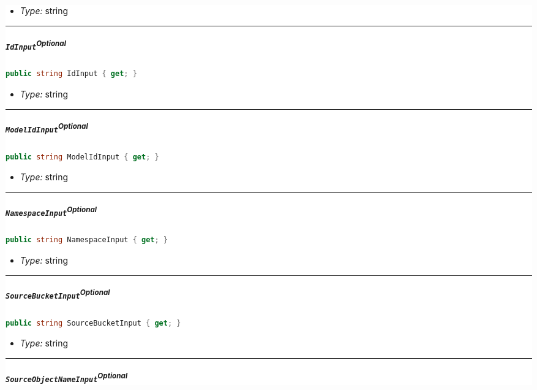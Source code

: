 - *Type:* string

---

##### `IdInput`<sup>Optional</sup> <a name="IdInput" id="rhizo-co-terraform-provider-oci.datascienceModelArtifactExport.DatascienceModelArtifactExport.property.idInput"></a>

```csharp
public string IdInput { get; }
```

- *Type:* string

---

##### `ModelIdInput`<sup>Optional</sup> <a name="ModelIdInput" id="rhizo-co-terraform-provider-oci.datascienceModelArtifactExport.DatascienceModelArtifactExport.property.modelIdInput"></a>

```csharp
public string ModelIdInput { get; }
```

- *Type:* string

---

##### `NamespaceInput`<sup>Optional</sup> <a name="NamespaceInput" id="rhizo-co-terraform-provider-oci.datascienceModelArtifactExport.DatascienceModelArtifactExport.property.namespaceInput"></a>

```csharp
public string NamespaceInput { get; }
```

- *Type:* string

---

##### `SourceBucketInput`<sup>Optional</sup> <a name="SourceBucketInput" id="rhizo-co-terraform-provider-oci.datascienceModelArtifactExport.DatascienceModelArtifactExport.property.sourceBucketInput"></a>

```csharp
public string SourceBucketInput { get; }
```

- *Type:* string

---

##### `SourceObjectNameInput`<sup>Optional</sup> <a name="SourceObjectNameInput" id="rhizo-co-terraform-provider-oci.datascienceModelArtifactExport.DatascienceModelArtifactExport.property.sourceObjectNameInput"></a>
